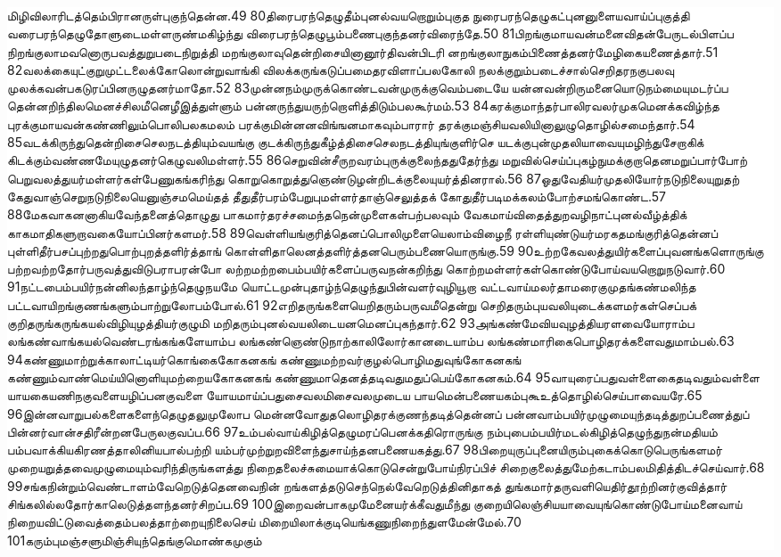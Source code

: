 மிழிவிலாரிடத்தெம்பிரானருள்புகுந்தென்ன.49 80திரைபரந்தெழுதீம்புனல்வயறொறும்புகுத
நுரைபரந்தெழுகட்புனனுளையவாய்ப்புகுத்தி
வரைபரந்தெழுதோளுடைமள்ளருண்மகிழ்ந்து
விரைபரந்தெழுபூம்பணைபுகுந்தனர்விரைந்தே.50 81பிறங்குமாயவன்மனைவிதன்பேருடல்பிளப்ப
நிறங்குலாமவனொருபவத்துறுபடைநிறுத்தி
மறங்குலாவுதென்றிசையினானூர்திவன்பிடரி
னறங்குலாநுகம்பிணைத்தனர்மேழிகையணைத்தார்.51 82வலக்கையுட்குறுமுட்டலைக்கோலொன்றுவாங்கி
விலக்கருங்கடுப்பமைதரவிளாப்பலகோலி
நலக்குறும்படைச்சால்செறிதரநகுபலவு
முலக்கவன்பகடுரப்பினருழுதனர்மாதோ.52 83முன்னநம்முருக்கொண்டவன்முருக்குவெம்படையே
யன்னவன்றிருமனையொடுநம்மையுமடர்ப்ப
தென்னறிந்திலமெனச்சிலமீனெழீஇத்துள்ளும்
பன்னருந்துயருற்றொளித்திடும்பலகூர்மம்.53 84கரக்குமாந்தர்பாலிரவலர்முகமெனக்கவிழ்ந்த
புரக்குமாயவன்கண்ணிலும்பொலிபலகமலம்
பரக்குமின்னனவிங்ஙனமாகவும்பாரார்
தரக்குமஞ்சியவலியினாலுழுதொழில்சமைந்தார்.54 85வடக்கிருந்துதென்றிசைசெலநடத்தியும்வயங்கு
குடக்கிருந்துகீழ்த்திசைசெலநடத்தியுங்குளிர்செ
யடக்குபுன்முதலியாவையுமழிந்துசேறாகிக்
கிடக்கும்வண்ணமேயுழுதனர்கெழுவலிமள்ளர்.55 86செறுவின்சீருறவரம்புருக்குலைந்ததுதேர்ந்து
மறுவில்செய்ப்புகழ்நுமக்குறாதெனமறுப்பார்போற்
பெறுவலத்துயர்மள்ளர்கள்பேணுகங்கரிந்து
கொறுகொறுத்துஞெண்டுழன்றிடக்குலையுயர்த்தினரால்.56 87ஓதுவேதியர்முதலியோர்நடுநிலையுறுதற்
கேதுவாஞ்செறுநடுநிலையெனுஞ்சமமெய்தத்
தீதுதீர்பரம்பேறுபுமள்ளர்தாஞ்செலுத்தக்
கோதுதீர்படிமக்கலம்போற்சமங்கொண்ட.57 88மேகவாகனனாகியவேந்தனைத்தொழுது
பாகமார்தரச்சமைந்தநென்முளைகள்பற்பலவும்
வேகமாய்விதைத்துறவழிநாட்புனல்வீழ்த்திக்
காகமாதிகளுறாவகையோப்பினர்களமர்.58 89வெள்ளியங்குரித்தெனப்பொலிமுளையெலாம்விழைநீ
ரள்ளியுண்டுயர்மரகதமங்குரித்தென்னப்
புள்ளிதீர்பசப்புற்றதுபொற்புறத்தளிர்த்தாங்
கொள்ளிதாலெனத்தளிர்த்தனபெரும்பணையொருங்கு.59 90உற்றகேவலத்துயிர்களைப்புவனங்களொருங்கு
பற்றவற்றதோர்பருவத்துவிடுபராபரன்போ
லற்றமற்றபைம்பயிர்களைப்பருவநன்கறிந்து
கொற்றமள்ளர்கள்கொண்டுபோய்வயறொறுநடுவார்.60 91நட்டபைம்பயிர்நன்னிலந்தாழ்ந்தெழுநயமே
யொட்டமுன்புதாழ்ந்தெழுந்துபின்வளர்வுழியூறா
வட்டவாய்மலர்தாமரைகுமுதங்கண்மலிந்த
பட்டவாயிறங்குணங்களும்பாற்றுலோபம்போல்.61 92எறிதருங்களையெறிதரும்பருவமீதென்று
செறிதரும்புயவலியுடைக்களமர்கள்செப்பக்
குறிதருங்கருங்கயல்விழியுழத்தியர்குழுமி
மறிதரும்புனல்வயலிடையனமெனப்புகந்தார்.62 93அங்கண்மேவியவுழத்தியரளவையோராம்ப
லங்கண்வாங்கயல்வெண்டரங்கங்களேயாம்ப
லங்கண்ஞெண்டுநாற்காலிலோர்கானடையாம்ப
லங்கண்மாரிகைபொழிதரக்களைவதுமாம்பல்.63 94கண்ணுமாற்றுக்காலாட்டியர்கொங்கைகோகனகங்
கண்ணுமற்றவர்குழல்பொழிமதுவுங்கோகனகங்
கண்ணும்வாண்மெய்யினொளியுமற்றையகோகனகங்
கண்ணுமாதெனத்தடிவதுமதுப்பெய்கோகனகம்.64 95வாயுரைப்பதுவள்ளைகைதடிவதும்வள்ளை
யாயகையணிநகுவளையழிப்பனகுவளை
யோயமாய்ப்பதுசைவலமிசைவலமுடைய
பாயமென்பணையகம்புகூஉத்தொழில்செய்பாவையரே.65 96இன்னவாறுபல்களைகளைந்தெழுதலுமுலோப
மென்னவோதுதலொழிதரக்குணந்தடித்தென்னப்
பன்னவாம்பயிர்முழுமையுந்தடித்துறப்பணைத்துப்
பின்னர்வான்சதிரீன்றனபேருலகுவப்ப.66 97உம்பல்வாய்கிழித்தெழுமரப்பெனக்கதிரொருங்கு
நம்புபைம்பயிர்மடல்கிழித்தெழுந்துநன்மதியம்
பம்பவாக்கியகிரணத்தாலினியபால்பற்றி
யம்பர்முற்றுறவிளைந்துசாய்ந்தனபணையகத்து.67 98பிறையுருப்புனையிரும்புகைக்கொடுபெருங்களமர்
முறையறுத்தவைமுழுமையும்வரிந்திருங்களத்து
நிறைதலைச்சுமையாக்கொடுசென்றுபோய்நிரப்பிச்
சிறைகுலைத்துமேற்கடாம்பலமிதித்திடச்செய்வார்.68 99சங்கநின்றும்வெண்டாளம்வேறெடுத்தெனவைநின்
றங்களத்தடுசெந்நெல்வேறெடுத்தினிதாகத்
துங்கமார்தருவளியெதிர்தூற்றினர்குவித்தார்
சிங்கலில்லதோர்காலெடுத்தளந்தனர்சிறப்ப.69 100இறைவன்பாகமுமேனையர்க்கீவதுமீந்து
குறையிலெஞ்சியயாவையுங்கொண்டுபோய்மனைவாய்
நிறையவிட்டுவைத்தைம்பலத்தாற்றையுநிலைசெய்
மிறையிலாக்குடியெங்கணுநிறைந்துளமேன்மேல்.70 101கரும்புமஞ்சளுமிஞ்சியுந்தெங்குமொண்கமுகும்